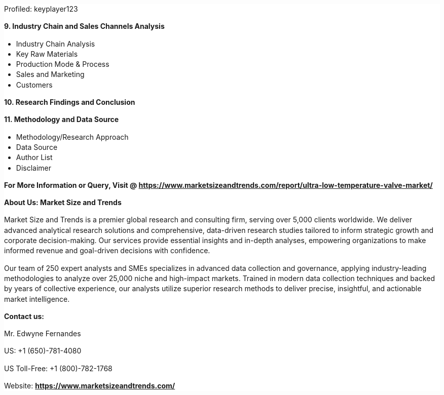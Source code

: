 Profiled: keyplayer123</strong></p><p><strong>9. Industry Chain and Sales Channels Analysis</strong></p><ul><li>Industry Chain Analysis</li><li>Key Raw Materials</li><li>Production Mode &amp; Process</li><li>Sales and Marketing</li><li>Customers</li></ul><p><strong>10. Research Findings and Conclusion</strong></p><p><strong>11. Methodology and Data Source</strong></p><ul><li>Methodology/Research Approach</li><li>Data Source</li><li>Author List</li><li>Disclaimer</li></ul></p><p><strong>For More Information or Query, Visit @ <a href="https://www.marketsizeandtrends.com/report/ultra-low-temperature-valve-market/">https://www.marketsizeandtrends.com/report/ultra-low-temperature-valve-market/</a></strong></p><p><strong>About Us: Market Size and Trends</strong></p><p>Market Size and Trends is a premier global research and consulting firm, serving over 5,000 clients worldwide. We deliver advanced analytical research solutions and comprehensive, data-driven research studies tailored to inform strategic growth and corporate decision-making. Our services provide essential insights and in-depth analyses, empowering organizations to make informed revenue and goal-driven decisions with confidence.</p><p>Our team of 250 expert analysts and SMEs specializes in advanced data collection and governance, applying industry-leading methodologies to analyze over 25,000 niche and high-impact markets. Trained in modern data collection techniques and backed by years of collective experience, our analysts utilize superior research methods to deliver precise, insightful, and actionable market intelligence.</p><p><strong>Contact us:</strong></p><p>Mr. Edwyne Fernandes</p><p>US: +1 (650)-781-4080</p><p>US Toll-Free: +1 (800)-782-1768</p><p>Website: <strong><a href="https://www.marketsizeandtrends.com/">https://www.marketsizeandtrends.com/</a></strong></p>
